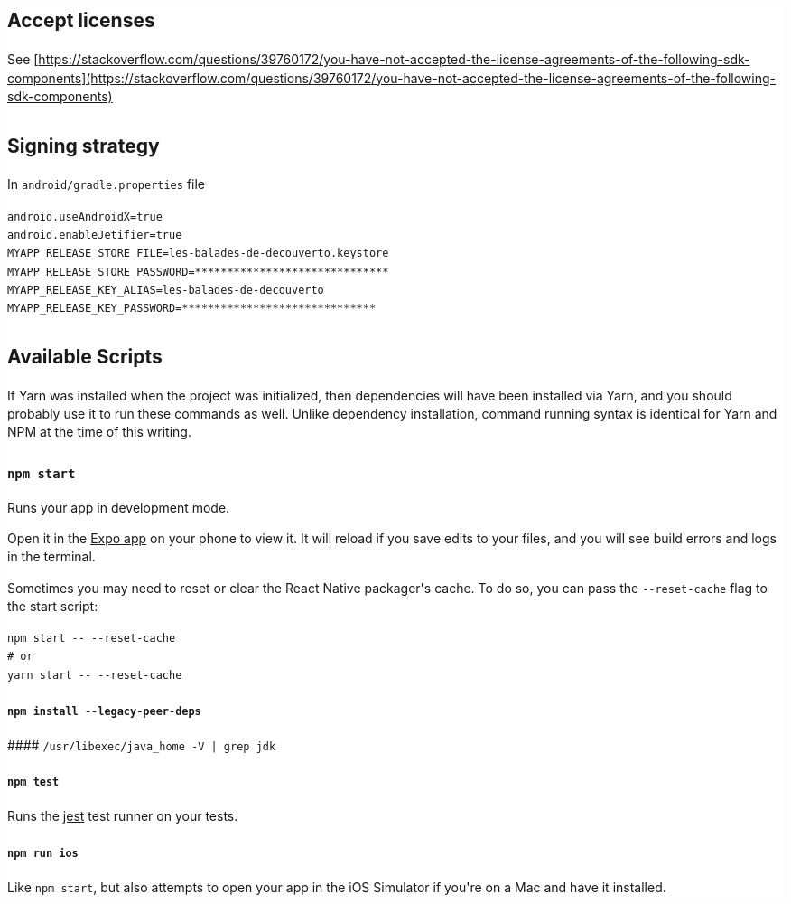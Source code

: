 ## Accept licenses

See [https://stackoverflow.com/questions/39760172/you-have-not-accepted-the-license-agreements-of-the-following-sdk-components](https://stackoverflow.com/questions/39760172/you-have-not-accepted-the-license-agreements-of-the-following-sdk-components)


## Signing strategy

In `android/gradle.properties` file  
```
android.useAndroidX=true
android.enableJetifier=true
MYAPP_RELEASE_STORE_FILE=les-balades-de-decouverto.keystore
MYAPP_RELEASE_STORE_PASSWORD=******************************
MYAPP_RELEASE_KEY_ALIAS=les-balades-de-decouverto
MYAPP_RELEASE_KEY_PASSWORD=******************************
```

## Available Scripts

If Yarn was installed when the project was initialized, then dependencies will have been installed via Yarn, and you should probably use it to run these commands as well. Unlike dependency installation, command running syntax is identical for Yarn and NPM at the time of this writing.

### `npm start`

Runs your app in development mode.

Open it in the [Expo app](https://expo.io) on your phone to view it. It will reload if you save edits to your files, and you will see build errors and logs in the terminal.

Sometimes you may need to reset or clear the React Native packager's cache. To do so, you can pass the `--reset-cache` flag to the start script:

```
npm start -- --reset-cache
# or
yarn start -- --reset-cache
```


#### `npm install --legacy-peer-deps`

#### `/usr/libexec/java_home -V | grep jdk  `


#### `npm test`

Runs the [jest](https://github.com/facebook/jest) test runner on your tests.

#### `npm run ios`

Like `npm start`, but also attempts to open your app in the iOS Simulator if you're on a Mac and have it installed.
